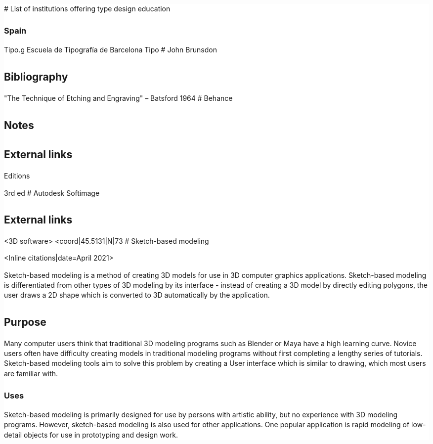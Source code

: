 <clear> # List of institutions offering type design education

### Spain

Tipo.g Escuela de Tipografía de Barcelona
Tipo # John Brunsdon

## Bibliography

"The Technique of Etching and Engraving" – Batsford 1964 # Behance

## Notes

<notelist>


## External links

<AdobeCS>
<Adobe Inc # Gifted Rating Scales

## Editions

3rd ed # Autodesk Softimage

## External links

<3D software>
<Compositing Software>
<Animation editors>
<Autodesk products>
<coord|45.5131|N|73 # Sketch-based modeling

<Inline citations|date=April 2021>

Sketch-based modeling is a method of creating 3D models for use in 3D computer graphics applications. Sketch-based modeling is differentiated from other types of 3D modeling by its interface - instead of creating a 3D model by directly editing polygons, the user draws a 2D shape which is converted to 3D automatically by the application.

## Purpose

Many computer users think that traditional 3D modeling programs such as Blender or Maya have a high learning curve. Novice users often have difficulty creating models in traditional modeling programs without first completing a lengthy series of tutorials. Sketch-based modeling tools aim to solve this problem by creating a User interface which is similar to drawing, which most users are familiar with.

### Uses

Sketch-based modeling is primarily designed for use by persons with artistic ability, but no experience with 3D modeling programs. However, sketch-based modeling is also used for other applications. One popular application is rapid modeling of low-detail objects for use in prototyping and design work.
